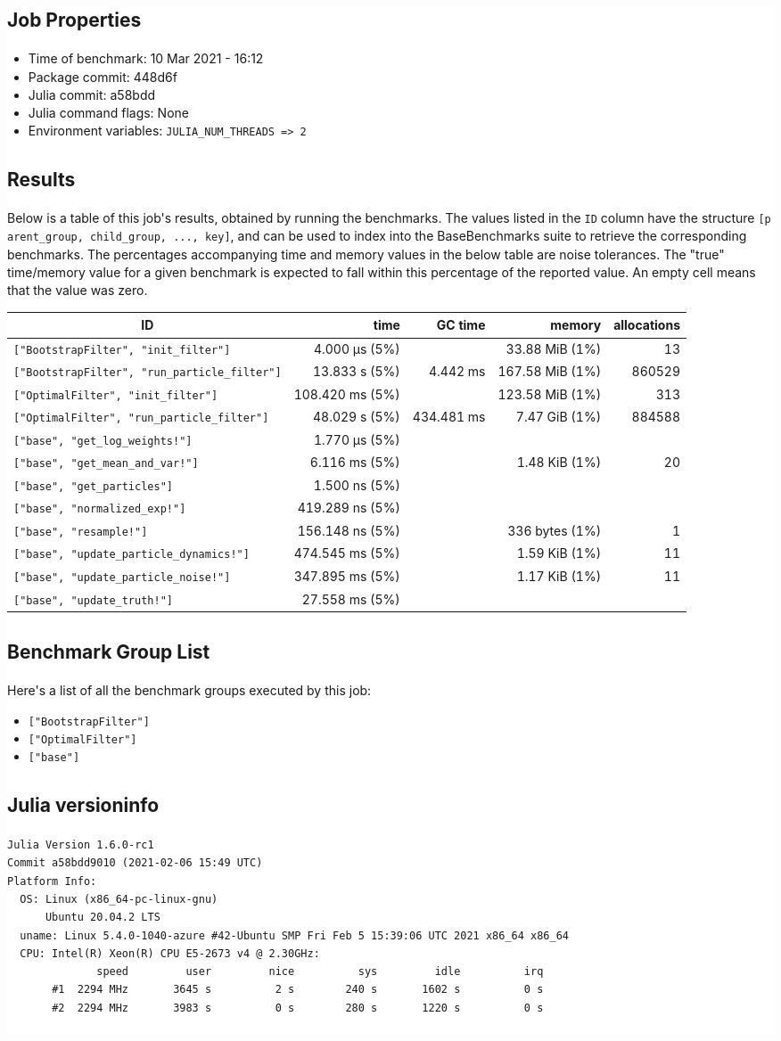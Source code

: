 ## Job Properties
* Time of benchmark: 10 Mar 2021 - 16:12
* Package commit: 448d6f
* Julia commit: a58bdd
* Julia command flags: None
* Environment variables: `JULIA_NUM_THREADS => 2`

## Results
Below is a table of this job's results, obtained by running the benchmarks.
The values listed in the `ID` column have the structure `[parent_group, child_group, ..., key]`, and can be used to
index into the BaseBenchmarks suite to retrieve the corresponding benchmarks.
The percentages accompanying time and memory values in the below table are noise tolerances. The "true"
time/memory value for a given benchmark is expected to fall within this percentage of the reported value.
An empty cell means that the value was zero.

| ID                                           | time            | GC time    | memory          | allocations |
|----------------------------------------------|----------------:|-----------:|----------------:|------------:|
| `["BootstrapFilter", "init_filter"]`         |   4.000 μs (5%) |            |  33.88 MiB (1%) |          13 |
| `["BootstrapFilter", "run_particle_filter"]` |   13.833 s (5%) |   4.442 ms | 167.58 MiB (1%) |      860529 |
| `["OptimalFilter", "init_filter"]`           | 108.420 ms (5%) |            | 123.58 MiB (1%) |         313 |
| `["OptimalFilter", "run_particle_filter"]`   |   48.029 s (5%) | 434.481 ms |   7.47 GiB (1%) |      884588 |
| `["base", "get_log_weights!"]`               |   1.770 μs (5%) |            |                 |             |
| `["base", "get_mean_and_var!"]`              |   6.116 ms (5%) |            |   1.48 KiB (1%) |          20 |
| `["base", "get_particles"]`                  |   1.500 ns (5%) |            |                 |             |
| `["base", "normalized_exp!"]`                | 419.289 ns (5%) |            |                 |             |
| `["base", "resample!"]`                      | 156.148 ns (5%) |            |  336 bytes (1%) |           1 |
| `["base", "update_particle_dynamics!"]`      | 474.545 ms (5%) |            |   1.59 KiB (1%) |          11 |
| `["base", "update_particle_noise!"]`         | 347.895 ms (5%) |            |   1.17 KiB (1%) |          11 |
| `["base", "update_truth!"]`                  |  27.558 ms (5%) |            |                 |             |

## Benchmark Group List
Here's a list of all the benchmark groups executed by this job:

- `["BootstrapFilter"]`
- `["OptimalFilter"]`
- `["base"]`

## Julia versioninfo
```
Julia Version 1.6.0-rc1
Commit a58bdd9010 (2021-02-06 15:49 UTC)
Platform Info:
  OS: Linux (x86_64-pc-linux-gnu)
      Ubuntu 20.04.2 LTS
  uname: Linux 5.4.0-1040-azure #42-Ubuntu SMP Fri Feb 5 15:39:06 UTC 2021 x86_64 x86_64
  CPU: Intel(R) Xeon(R) CPU E5-2673 v4 @ 2.30GHz: 
              speed         user         nice          sys         idle          irq
       #1  2294 MHz       3645 s          2 s        240 s       1602 s          0 s
       #2  2294 MHz       3983 s          0 s        280 s       1220 s          0 s
       
```